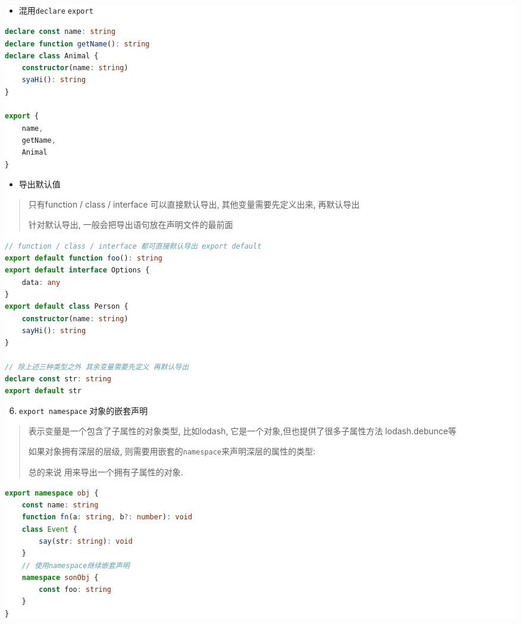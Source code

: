 - 混用`declare` `export`

```ts
declare const name: string
declare function getName(): string
declare class Animal {
    constructor(name: string)
    syaHi(): string
}

export {
	name,
    getName,
    Animal
}
```

- 导出默认值

> 只有function / class / interface 可以直接默认导出, 其他变量需要先定义出来, 再默认导出
>
> 针对默认导出, 一般会把导出语句放在声明文件的最前面

```ts
// function / class / interface 都可直接默认导出 export default
export default function foo(): string
export default interface Options {
    data: any
}
export default class Person {
    constructor(name: string)
    sayHi(): string
}

// 除上述三种类型之外 其余变量需要先定义 再默认导出
declare const str: string
export default str
```

6. `export namespace` 对象的嵌套声明

> 表示变量是一个包含了子属性的对象类型, 比如lodash, 它是一个对象,但也提供了很多子属性方法 lodash.debunce等
>
> 如果对象拥有深层的层级, 则需要用嵌套的`namespace`来声明深层的属性的类型:
>
> 总的来说 用来导出一个拥有子属性的对象.

```ts
export namespace obj {
    const name: string
    function fn(a: string, b?: number): void
    class Event {
        say(str: string): void
    }
    // 使用namespace继续嵌套声明
    namespace sonObj {
        const foo: string
    }
}
```
